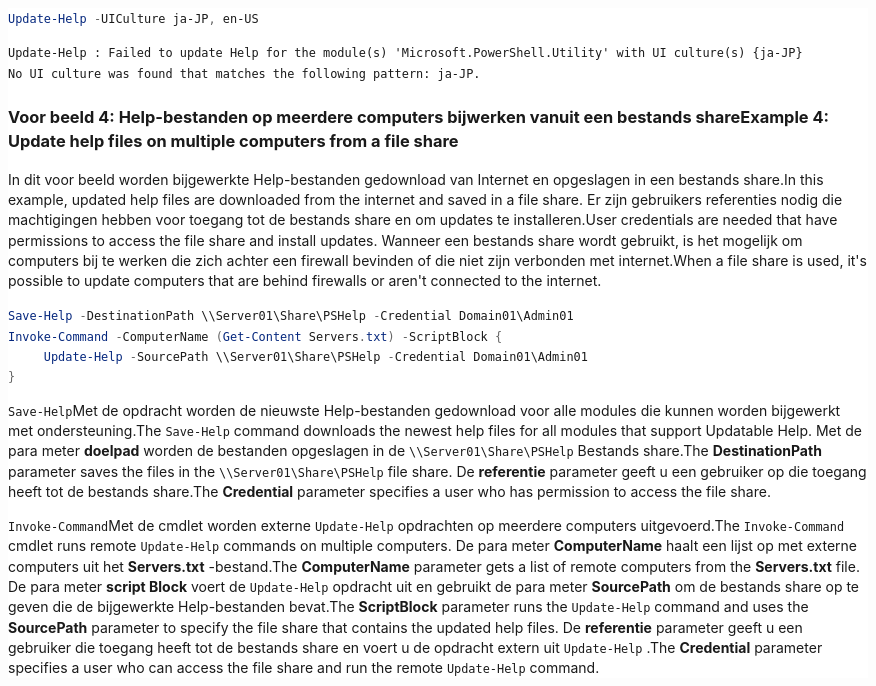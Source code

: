 ```powershell
Update-Help -UICulture ja-JP, en-US
```

```Output
Update-Help : Failed to update Help for the module(s) 'Microsoft.PowerShell.Utility' with UI culture(s) {ja-JP}
No UI culture was found that matches the following pattern: ja-JP.
```

### <span data-ttu-id="4331a-145">Voor beeld 4: Help-bestanden op meerdere computers bijwerken vanuit een bestands share</span><span class="sxs-lookup"><span data-stu-id="4331a-145">Example 4: Update help files on multiple computers from a file share</span></span>

<span data-ttu-id="4331a-146">In dit voor beeld worden bijgewerkte Help-bestanden gedownload van Internet en opgeslagen in een bestands share.</span><span class="sxs-lookup"><span data-stu-id="4331a-146">In this example, updated help files are downloaded from the internet and saved in a file share.</span></span> <span data-ttu-id="4331a-147">Er zijn gebruikers referenties nodig die machtigingen hebben voor toegang tot de bestands share en om updates te installeren.</span><span class="sxs-lookup"><span data-stu-id="4331a-147">User credentials are needed that have permissions to access the file share and install updates.</span></span> <span data-ttu-id="4331a-148">Wanneer een bestands share wordt gebruikt, is het mogelijk om computers bij te werken die zich achter een firewall bevinden of die niet zijn verbonden met internet.</span><span class="sxs-lookup"><span data-stu-id="4331a-148">When a file share is used, it's possible to update computers that are behind firewalls or aren't connected to the internet.</span></span>

```powershell
Save-Help -DestinationPath \\Server01\Share\PSHelp -Credential Domain01\Admin01
Invoke-Command -ComputerName (Get-Content Servers.txt) -ScriptBlock {
     Update-Help -SourcePath \\Server01\Share\PSHelp -Credential Domain01\Admin01
}
```

<span data-ttu-id="4331a-149">`Save-Help`Met de opdracht worden de nieuwste Help-bestanden gedownload voor alle modules die kunnen worden bijgewerkt met ondersteuning.</span><span class="sxs-lookup"><span data-stu-id="4331a-149">The `Save-Help` command downloads the newest help files for all modules that support Updatable Help.</span></span>
<span data-ttu-id="4331a-150">Met de para meter **doelpad** worden de bestanden opgeslagen in de `\\Server01\Share\PSHelp` Bestands share.</span><span class="sxs-lookup"><span data-stu-id="4331a-150">The **DestinationPath** parameter saves the files in the `\\Server01\Share\PSHelp` file share.</span></span> <span data-ttu-id="4331a-151">De **referentie** parameter geeft u een gebruiker op die toegang heeft tot de bestands share.</span><span class="sxs-lookup"><span data-stu-id="4331a-151">The **Credential** parameter specifies a user who has permission to access the file share.</span></span>

<span data-ttu-id="4331a-152">`Invoke-Command`Met de cmdlet worden externe `Update-Help` opdrachten op meerdere computers uitgevoerd.</span><span class="sxs-lookup"><span data-stu-id="4331a-152">The `Invoke-Command` cmdlet runs remote `Update-Help` commands on multiple computers.</span></span> <span data-ttu-id="4331a-153">De para meter **ComputerName** haalt een lijst op met externe computers uit het **Servers.txt** -bestand.</span><span class="sxs-lookup"><span data-stu-id="4331a-153">The **ComputerName** parameter gets a list of remote computers from the **Servers.txt** file.</span></span> <span data-ttu-id="4331a-154">De para meter **script Block** voert de `Update-Help` opdracht uit en gebruikt de para meter **SourcePath** om de bestands share op te geven die de bijgewerkte Help-bestanden bevat.</span><span class="sxs-lookup"><span data-stu-id="4331a-154">The **ScriptBlock** parameter runs the `Update-Help` command and uses the **SourcePath** parameter to specify the file share that contains the updated help files.</span></span> <span data-ttu-id="4331a-155">De **referentie** parameter geeft u een gebruiker die toegang heeft tot de bestands share en voert u de opdracht extern uit `Update-Help` .</span><span class="sxs-lookup"><span data-stu-id="4331a-155">The **Credential** parameter specifies a user who can access the file share and run the remote `Update-Help` command.</span></span>
